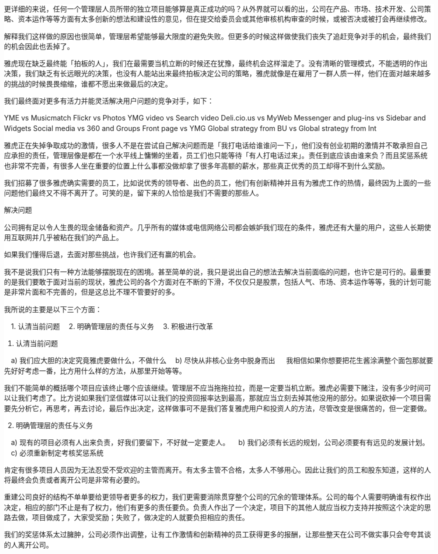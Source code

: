 更详细的来说，任何一个管理层人员所带的独立项目能够算是真正成功的吗？从外界就可以看的出，公司在产品、市场、技术开发、公司策略、资本运作等等方面有太多创新的想法和建设性的意见，但在提交给委员会或其他审核机构审查的时候，或被否决或被打会再继续修改。

解释我们这样做的原因也很简单，管理层希望能够最大限度的避免失败。但更多的时候这样做使我们丧失了追赶竞争对手的机会，最终我们的机会因此也丢掉了。

雅虎现在缺乏最终能「拍板的人」，我们在最需要当机立断的时候还在犹豫，最终机会这样溜走了。没有清晰的管理模式，不能透明的作出决策，我们缺乏有长远眼光的决策，也没有人能站出来最终拍板决定公司的策略，雅虎就像是在雇用了一群人质一样，他们在面对越来越多的挑战的时候畏畏缩缩，谁都不愿出来做最后的决定。

我们最终面对更多有活力并能灵活解决用户问题的竞争对手，如下：

YME vs Musicmatch
Flickr vs Photos
YMG video vs Search video
Deli.cio.us vs MyWeb
Messenger and plug-ins vs Sidebar and Widgets
Social media vs 360 and Groups
Front page vs YMG
Global strategy from BU vs Global strategy from Int

雅虎正在失掉争取成功的激情，很多人不是在尝试自己解决问题而是「我打电话给谁谁问一下」，他们没有创业初期的激情并不敢承担自己应承担的责任，管理层像是都在一个水平线上慵懒的坐着，员工们也只能等待「有人打电话过来」。责任到底应该由谁来负？而且奖惩系统也非常不完善，有很多人坐在重要的位置上什么事都没做却拿了很多年高额的薪水，那些真正优秀的员工却得不到什么奖励。

我们招募了很多雅虎确实需要的员工，比如说优秀的领导者、出色的员工，他们有创新精神并且有为雅虎工作的热情，最终因为上面的一些问题他们最终又不得不离开了。可笑的是，留下来的人恰恰是我们不需要的那些人。

解决问题

公司拥有足以令人生畏的现金储备和资产。几乎所有的媒体或电信网络公司都会嫉妒我们现在的条件，雅虎还有大量的用户，这些人长期使用互联网并几乎被粘在我们的产品上。

如果我们懂得后退，去面对那些挑战，也许我们还有赢的机会。

我不是说我们只有一种方法能够摆脱现在的困境。甚至简单的说，我只是说出自己的想法去解决当前面临的问题，也许它是可行的。最重要的是我们要敢于面对当前的现状，雅虎公司的各个方面对在不断的下滑，不仅仅只是股票，包括人气、市场、资本运作等等，我的计划可能是非常片面和不完善的，但是这总比不理不管要好的多。

我所说的主要是以下三个方面：

　1. 认清当前问题
　2. 明确管理层的责任与义务
　3. 积极进行改革

1. 认清当前问题

　a) 我们应大胆的决定究竟雅虎要做什么，不做什么
　b) 尽快从非核心业务中脱身而出
　
我相信如果你想要把花生酱涂满整个面包那就要先好好考虑一番，比方用什么样的方法，从那里开始等等。

我们不能简单的概括哪个项目应该终止哪个应该继续。管理层不应当拖拖拉拉，而是一定要当机立断。雅虎必需要下赌注，没有多少时间可以让我们考虑了。比方说如果我们坚信媒体可以让我们的投资回报率达到最高，那就应当立刻去掉其他没用的部分。如果说砍掉一个项目需要先分析它，再思考，再去讨论，最后作出决定，这样做事可不是我们答复雅虎用户和投资人的方法，尽管改变是很痛苦的，但一定要做。

2. 明确管理层的责任与义务

　a) 现有的项目必须有人出来负责，好我们要留下，不好就一定要走人。
　b) 我们必须有长远的规划，公司必须要有有远见的发展计划。
　c) 必须重新制定考核奖惩系统

肯定有很多项目人员因为无法忍受不受欢迎的主管而离开。有太多主管不合格，太多人不够用心。因此让我们的员工和股东知道，这样的人将最终会负责或者离开公司是非常有必要的。

重建公司良好的结构不单单要给更领导者更多的权力，我们更需要消除贯穿整个公司的冗余的管理体系。公司的每个人需要明确谁有权作出决定，相应的部门不止是有了权力，他们有更多的责任要负。负责人作出了一个决定，项目下的其他人就应当权力支持并按照这个决定的思路去做，项目做成了，大家受奖励；失败了，做决定的人就要负担相应的责任。

我们的奖惩体系太过臃肿，公司必须作出调整，让有工作激情和创新精神的员工获得更多的报酬，让那些整天在公司不做实事只会夸夸其谈的人离开公司。
